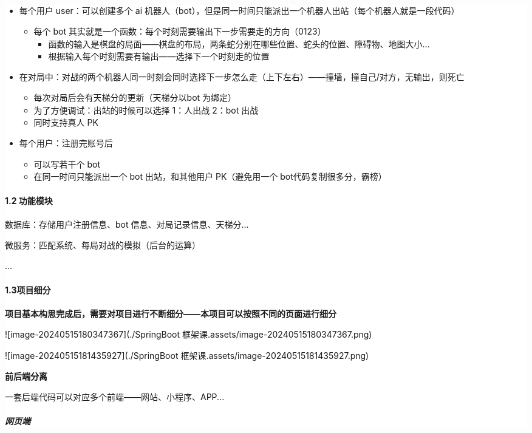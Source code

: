 - 每个用户 user：可以创建多个 ai 机器人（bot），但是同一时间只能派出一个机器人出站（每个机器人就是一段代码）
  - 每个 bot 其实就是一个函数：每个时刻需要输出下一步需要走的方向（0123）
    - 函数的输入是棋盘的局面——棋盘的布局，两条蛇分别在哪些位置、蛇头的位置、障碍物、地图大小...
    - 根据输入每个时刻需要有输出——选择下一个时刻走的位置

- 在对局中：对战的两个机器人同一时刻会同时选择下一步怎么走（上下左右）——撞墙，撞自己/对方，无输出，则死亡

  - 每次对局后会有天梯分的更新（天梯分以bot 为绑定）
  - 为了方便调试：出站的时候可以选择 1：人出战 2：bot 出战
  - 同时支持真人 PK

- 每个用户：注册完账号后

  - 可以写若干个 bot
  - 在同一时间只能派出一个 bot 出站，和其他用户 PK（避免用一个 bot代码复制很多分，霸榜）

  

  



#### 1.2 功能模块

数据库：存储用户注册信息、bot 信息、对局记录信息、天梯分...

微服务：匹配系统、每局对战的模拟（后台的运算）

...







#### 1.3项目细分

**项目基本构思完成后，需要对项目进行不断细分——本项目可以按照不同的页面进行细分**

![image-20240515180347367](./SpringBoot 框架课.assets/image-20240515180347367.png)

 ![image-20240515181435927](./SpringBoot 框架课.assets/image-20240515181435927.png)





**前后端分离**

一套后端代码可以对应多个前端——网站、小程序、APP...



##### 网页端
